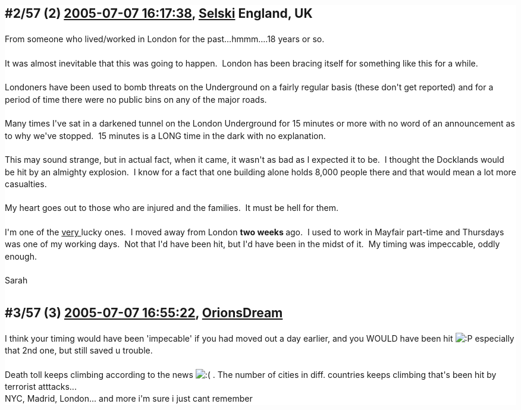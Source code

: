 ## \#2/57 (2) [2005-07-07 16:17:38](https://www.astralpulse.com/forums/index.php?msg=169334), [Selski](https://www.astralpulse.com/forums/profile/?u=6012) England, UK ##
<section>
From someone who lived/worked in London for the past...hmmm....18 years or so.
<br>
<br>
It was almost inevitable that this was going to happen.  London has been bracing itself for something like this for a while.
<br>
<br>
Londoners have been used to bomb threats on the Underground on a fairly regular basis (these don't get reported) and for a period of time there were no public bins on any of the major roads.
<br>
<br>
Many times I've sat in a darkened tunnel on the London Underground for 15 minutes or more with no word of an announcement as to why we've stopped.  15 minutes is a LONG time in the dark with no explanation.
<br>
<br>
This may sound strange, but in actual fact, when it came, it wasn't as bad as I expected it to be.  I thought the Docklands would be hit by an almighty explosion.  I know for a fact that one building alone holds 8,000 people there and that would mean a lot more casualties.
<br>
<br>
My heart goes out to those who are injured and the families.  It must be hell for them.
<br>
<br>
I'm one of the
<u>
 very
</u>
lucky ones.  I moved away from London
<b>
 two weeks
</b>
ago.  I used to work in Mayfair part-time and Thursdays was one of my working days.  Not that I'd have been hit, but I'd have been in the midst of it.  My timing was impeccable, oddly enough.
<br>
<br>
Sarah
</section>

## \#3/57 (3) [2005-07-07 16:55:22](https://www.astralpulse.com/forums/index.php?msg=169338), [OrionsDream](https://www.astralpulse.com/forums/profile/?u=9035)  ##
<section>
I think your timing would have been 'impecable' if you had moved out a day earlier, and you WOULD have been hit
<img alt=":P" class="smiley" src="https://www.astralpulse.com/forums/Smileys/fugue/tongue.png" title="Tongue"/>
especially that 2nd one, but still saved u trouble.
<br>
<br>
Death toll keeps climbing according to the news
<img alt=":(" class="smiley" src="https://www.astralpulse.com/forums/Smileys/fugue/sad.png" title="Sad"/>
. The number of cities in diff. countries keeps climbing that's been hit by terrorist atttacks...
<br>
NYC, Madrid, London... and more i'm sure i just cant remember
</section>
